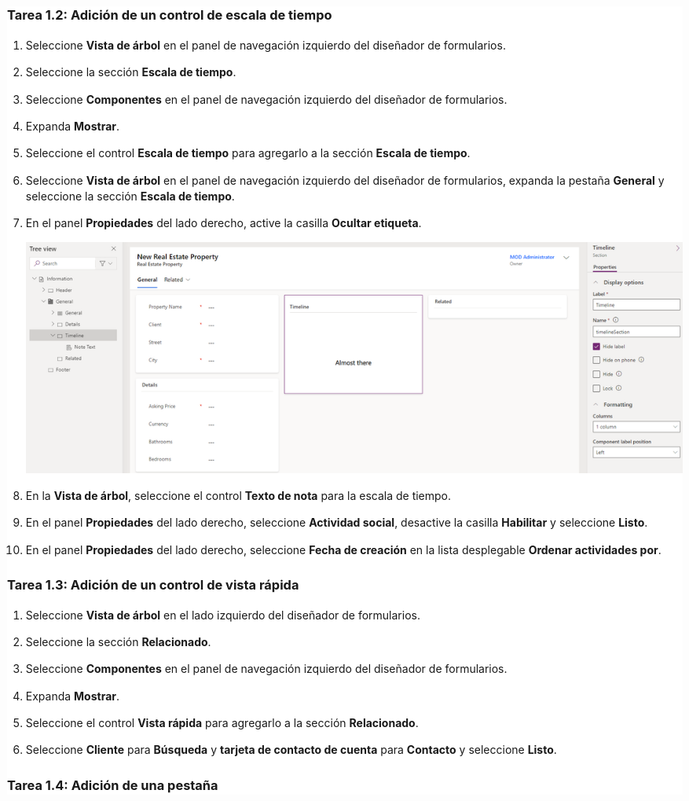 ### Tarea 1.2: Adición de un control de escala de tiempo

1. Seleccione **Vista de árbol** en el panel de navegación izquierdo del diseñador de formularios.

1. Seleccione la sección **Escala de tiempo**.

1. Seleccione **Componentes** en el panel de navegación izquierdo del diseñador de formularios.

1. Expanda **Mostrar**.

1. Seleccione el control **Escala de tiempo** para agregarlo a la sección **Escala de tiempo**.

1. Seleccione **Vista de árbol** en el panel de navegación izquierdo del diseñador de formularios, expanda la pestaña **General** y seleccione la sección **Escala de tiempo**.

1. En el panel **Propiedades** del lado derecho, active la casilla **Ocultar etiqueta**.

    ![Control de escala de tiempo en el formulario.](../media/main-form-timeline.png)

1. En la **Vista de árbol**, seleccione el control **Texto de nota** para la escala de tiempo.

1. En el panel **Propiedades** del lado derecho, seleccione **Actividad social**, desactive la casilla **Habilitar** y seleccione **Listo**.

1. En el panel **Propiedades** del lado derecho, seleccione **Fecha de creación** en la lista desplegable **Ordenar actividades por**.

### Tarea 1.3: Adición de un control de vista rápida

1. Seleccione **Vista de árbol** en el lado izquierdo del diseñador de formularios.

1. Seleccione la sección **Relacionado**.

1. Seleccione **Componentes** en el panel de navegación izquierdo del diseñador de formularios.

1. Expanda **Mostrar**.

1. Seleccione el control **Vista rápida** para agregarlo a la sección **Relacionado**.

1. Seleccione **Cliente** para **Búsqueda** y **tarjeta de contacto de cuenta** para **Contacto** y seleccione **Listo**.

### Tarea 1.4: Adición de una pestaña
